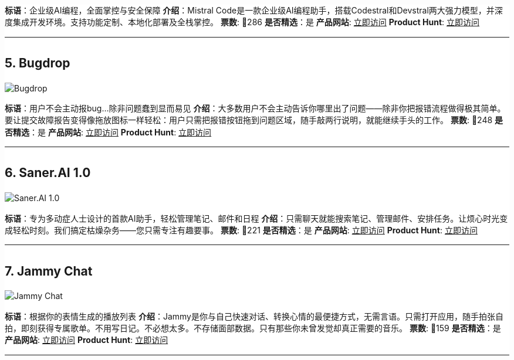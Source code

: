 **标语**：企业级AI编程，全面掌控与安全保障
**介绍**：Mistral Code是一款企业级AI编程助手，搭载Codestral和Devstral两大强力模型，并深度集成开发环境。支持功能定制、本地化部署及全栈掌控。
**票数**: 🔺286
**是否精选**：是
**产品网站**:  <a href='https://www.producthunt.com/r/MM2CZYEIZU6R4F?utm_source=www.chuhaix.com' target='_blank' rel='nofollow'>立即访问</a>
**Product Hunt**:  <a href='https://www.producthunt.com/posts/mistral-code?utm_source=www.chuhaix.com' target='_blank' rel='nofollow'>立即访问</a>

---

## 5. Bugdrop
![Bugdrop]()

**标语**：用户不会主动报bug…除非问题蠢到显而易见
**介绍**：大多数用户不会主动告诉你哪里出了问题——除非你把报错流程做得极其简单。要让提交故障报告变得像拖放图标一样轻松：用户只需把报错按钮拖到问题区域，随手敲两行说明，就能继续手头的工作。
**票数**: 🔺248
**是否精选**：是
**产品网站**:  <a href='https://www.producthunt.com/r/US7G5V2CXWDIYE?utm_source=www.chuhaix.com' target='_blank' rel='nofollow'>立即访问</a>
**Product Hunt**:  <a href='https://www.producthunt.com/posts/bugdrop?utm_source=www.chuhaix.com' target='_blank' rel='nofollow'>立即访问</a>

---

## 6. Saner.AI 1.0
![Saner.AI 1.0]()

**标语**：专为多动症人士设计的首款AI助手，轻松管理笔记、邮件和日程
**介绍**：只需聊天就能搜索笔记、管理邮件、安排任务。让烦心时光变成轻松时刻。我们搞定枯燥杂务——您只需专注有趣要事。
**票数**: 🔺221
**是否精选**：是
**产品网站**:  <a href='https://www.producthunt.com/r/EWVKIGWGZM37SB?utm_source=www.chuhaix.com' target='_blank' rel='nofollow'>立即访问</a>
**Product Hunt**:  <a href='https://www.producthunt.com/posts/saner-ai-1-0?utm_source=www.chuhaix.com' target='_blank' rel='nofollow'>立即访问</a>

---

## 7. Jammy Chat
![Jammy Chat]()

**标语**：根据你的表情生成的播放列表
**介绍**：Jammy是你与自己快速对话、转换心情的最便捷方式，无需言语。只需打开应用，随手拍张自拍，即刻获得专属歌单。不用写日记。不必想太多。不存储面部数据。只有那些你未曾发觉却真正需要的音乐。
**票数**: 🔺159
**是否精选**：是
**产品网站**:  <a href='https://www.producthunt.com/r/ORB3XHJ3OQU4DT?utm_source=www.chuhaix.com' target='_blank' rel='nofollow'>立即访问</a>
**Product Hunt**:  <a href='https://www.producthunt.com/posts/jammy-chat-2?utm_source=www.chuhaix.com' target='_blank' rel='nofollow'>立即访问</a>

---